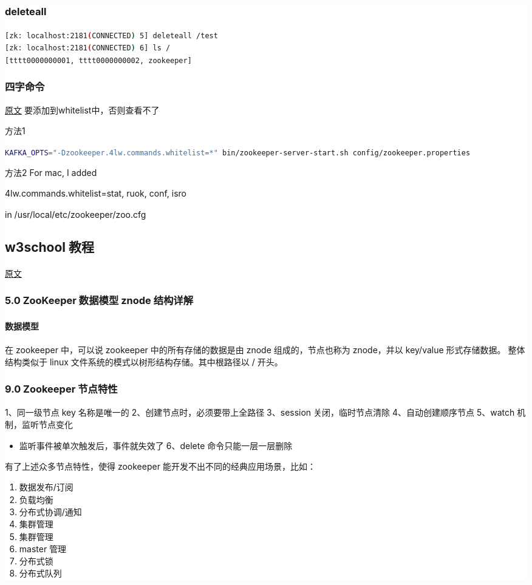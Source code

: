### deleteall

```sh
[zk: localhost:2181(CONNECTED) 5] deleteall /test
[zk: localhost:2181(CONNECTED) 6] ls /
[tttt0000000001, tttt0000000002, zookeeper]
```

### 四字命令
[原文](https://stackoverflow.com/questions/62667788/how-do-i-initialize-the-whitelist-for-apache-zookeeper)
要添加到whitelist中，否则查看不了

方法1
```sh
KAFKA_OPTS="-Dzookeeper.4lw.commands.whitelist=*" bin/zookeeper-server-start.sh config/zookeeper.properties
```

方法2
For mac, I added

4lw.commands.whitelist=stat, ruok, conf, isro

in /usr/local/etc/zookeeper/zoo.cfg

## w3school 教程

[原文](https://www.runoob.com/w3cnote/zookeeper-znode-data-model.html)

### 5.0 ZooKeeper 数据模型 znode 结构详解

#### 数据模型

在 zookeeper 中，可以说 zookeeper 中的所有存储的数据是由 znode 组成的，节点也称为 znode，并以 key/value 形式存储数据。
整体结构类似于 linux 文件系统的模式以树形结构存储。其中根路径以 / 开头。


### 9.0 Zookeeper 节点特性
1、同一级节点 key 名称是唯一的
2、创建节点时，必须要带上全路径
3、session 关闭，临时节点清除
4、自动创建顺序节点
5、watch 机制，监听节点变化
- 监听事件被单次触发后，事件就失效了
6、delete 命令只能一层一层删除

有了上述众多节点特性，使得 zookeeper 能开发不出不同的经典应用场景，比如：

1. 数据发布/订阅
2. 负载均衡
3. 分布式协调/通知
4. 集群管理
5. 集群管理
6. master 管理
7. 分布式锁
8. 分布式队列
